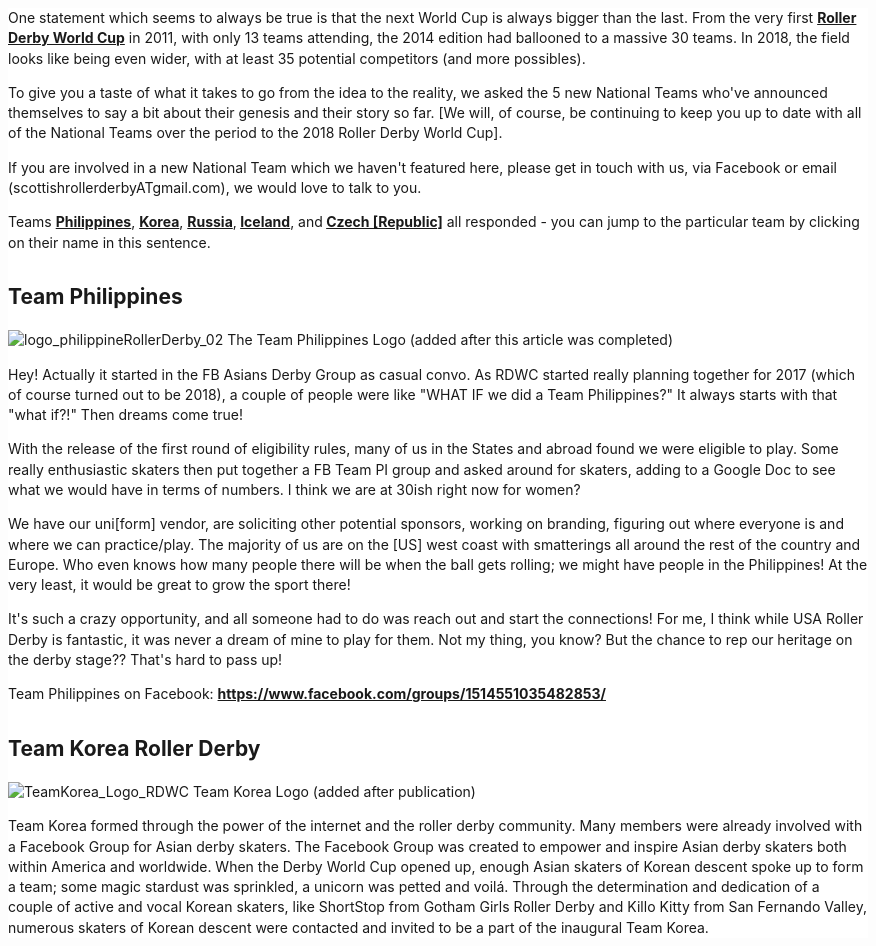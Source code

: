 <html><body><p>One statement which seems to always be true is that the next World Cup is always bigger than the last. From the very first <strong><a href="http://www.rollerderbyworldcup.com/">Roller Derby World Cup</a></strong> in 2011, with only 13 teams attending, the 2014 edition had ballooned to a massive 30 teams. In 2018, the field looks like being even wider, with at least 35 potential competitors (and more possibles).

To give you a taste of what it takes to go from the idea to the reality, we asked the 5 new National Teams who've announced themselves to say a bit about their genesis and their story so far. [We will, of course, be continuing to keep you up to date with all of the National Teams over the period to the 2018 Roller Derby World Cup].

If you are involved in a new National Team which we haven't featured here, please get in touch with us, via Facebook or email (scottishrollerderbyATgmail.com), we would love to talk to you.

Teams <strong><a href="#P">Philippines</a></strong>, <strong><a href="#K">Korea</a></strong>, <strong><a href="#R">Russia</a></strong>,<strong> <a href="#I">Iceland</a></strong>, and<strong> <a href="#C">Czech [Republic]</a></strong> all responded - you can jump to the particular team by clicking on their name in this sentence.
<a name="P"></a>
</p><h2>Team Philippines</h2>
<img class="aligncenter size-medium wp-image-18101" src="https://scottishrollerderbyblog.com/2016/12/logo_philippinerollerderby_02.png?w=300" alt="logo_philippineRollerDerby_02" width="300" height="300"> The Team Philippines Logo (added after this article was completed)

Hey! Actually it started in the FB Asians Derby Group as casual convo. As RDWC started really planning together for 2017 (which of course turned out to be 2018), a couple of people were like "WHAT IF we did a Team Philippines?" It always starts with that "what if?!" Then dreams come true!

With the release of the first round of eligibility rules, many of us in the States and abroad found we were eligible to play. Some really enthusiastic skaters then put together a FB Team PI group and asked around for skaters, adding to a Google Doc to see what we would have in terms of numbers. I think we are at 30ish right now for women?

We have our uni[form] vendor, are soliciting other potential sponsors, working on branding, figuring out where everyone is and where we can practice/play. The majority of us are on the [US] west coast with smatterings all around the rest of the country and Europe. Who even knows how many people there will be when the ball gets rolling; we might have people in the Philippines! At the very least, it would be great to grow the sport there!

It's such a crazy opportunity, and all someone had to do was reach out and start the connections! For me, I think while USA Roller Derby is fantastic, it was never a dream of mine to play for them. Not my thing, you know? But the chance to rep our heritage on the derby stage?? That's hard to pass up!

Team Philippines on Facebook: <strong><a href="https://www.facebook.com/groups/1514551035482853/">https://www.facebook.com/groups/1514551035482853/</a></strong>
<a name="K"></a>
<h2>Team Korea Roller Derby</h2>
<img class="aligncenter size-medium wp-image-18331" src="https://scottishrollerderbyblog.com/2016/12/teamkorea_logo_rdwc.png?w=510" alt="TeamKorea_Logo_RDWC" width="255" height="300"> Team Korea Logo (added after publication)

Team Korea formed through the power of the internet and the roller derby community. Many members were already involved with a Facebook Group for Asian derby skaters. The Facebook Group was created to empower and inspire Asian derby skaters both within America and worldwide. When the Derby World Cup opened up, enough Asian skaters of Korean descent spoke up to form a team; some magic stardust was sprinkled, a unicorn was petted and voilá. Through the determination and dedication of a couple of active and vocal Korean skaters, like ShortStop from Gotham Girls Roller Derby and Killo Kitty from San Fernando Valley, numerous skaters of Korean descent were contacted and invited to be a part of the inaugural Team Korea.
